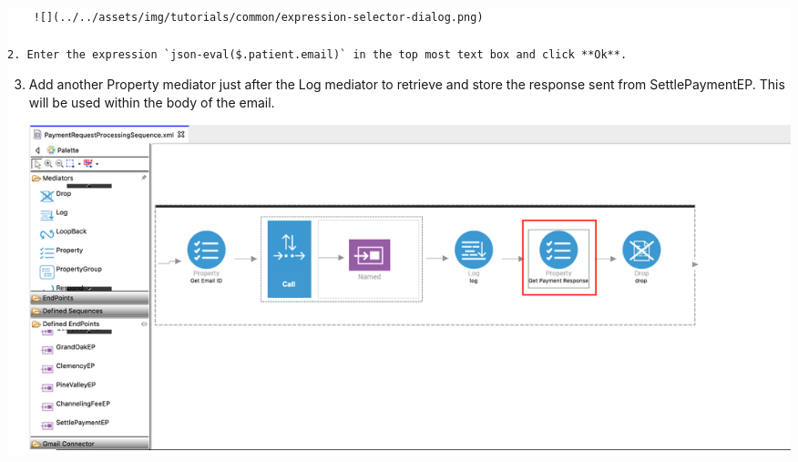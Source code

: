         ![](../../assets/img/tutorials/common/expression-selector-dialog.png)
    
    2. Enter the expression `json-eval($.patient.email)` in the top most text box and click **Ok**.

3.  Add another Property mediator just after the Log mediator to retrieve and store the response sent from SettlePaymentEP. This will be used within the body of the email.

    ![](../../assets/img/tutorials/119132294/119132298.png)
